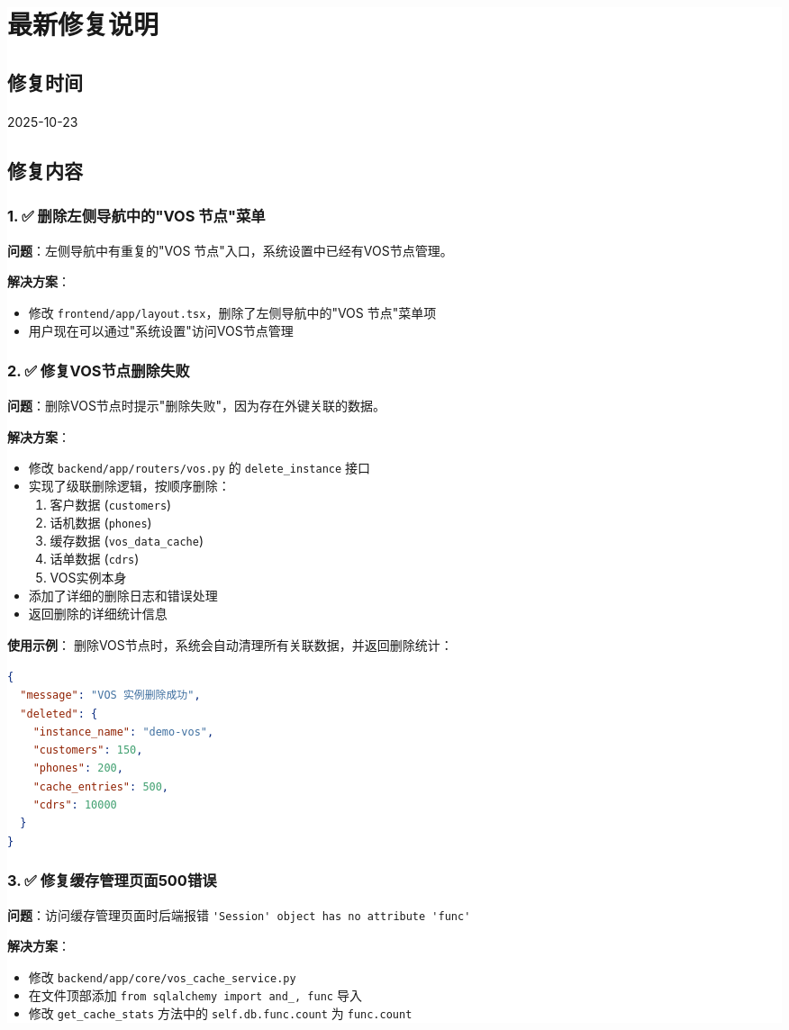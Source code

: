 # 最新修复说明

## 修复时间
2025-10-23

## 修复内容

### 1. ✅ 删除左侧导航中的"VOS 节点"菜单
**问题**：左侧导航中有重复的"VOS 节点"入口，系统设置中已经有VOS节点管理。

**解决方案**：
- 修改 `frontend/app/layout.tsx`，删除了左侧导航中的"VOS 节点"菜单项
- 用户现在可以通过"系统设置"访问VOS节点管理

### 2. ✅ 修复VOS节点删除失败
**问题**：删除VOS节点时提示"删除失败"，因为存在外键关联的数据。

**解决方案**：
- 修改 `backend/app/routers/vos.py` 的 `delete_instance` 接口
- 实现了级联删除逻辑，按顺序删除：
  1. 客户数据 (`customers`)
  2. 话机数据 (`phones`)
  3. 缓存数据 (`vos_data_cache`)
  4. 话单数据 (`cdrs`)
  5. VOS实例本身
- 添加了详细的删除日志和错误处理
- 返回删除的详细统计信息

**使用示例**：
删除VOS节点时，系统会自动清理所有关联数据，并返回删除统计：
```json
{
  "message": "VOS 实例删除成功",
  "deleted": {
    "instance_name": "demo-vos",
    "customers": 150,
    "phones": 200,
    "cache_entries": 500,
    "cdrs": 10000
  }
}
```

### 3. ✅ 修复缓存管理页面500错误
**问题**：访问缓存管理页面时后端报错 `'Session' object has no attribute 'func'`

**解决方案**：
- 修改 `backend/app/core/vos_cache_service.py`
- 在文件顶部添加 `from sqlalchemy import and_, func` 导入
- 修改 `get_cache_stats` 方法中的 `self.db.func.count` 为 `func.count`
